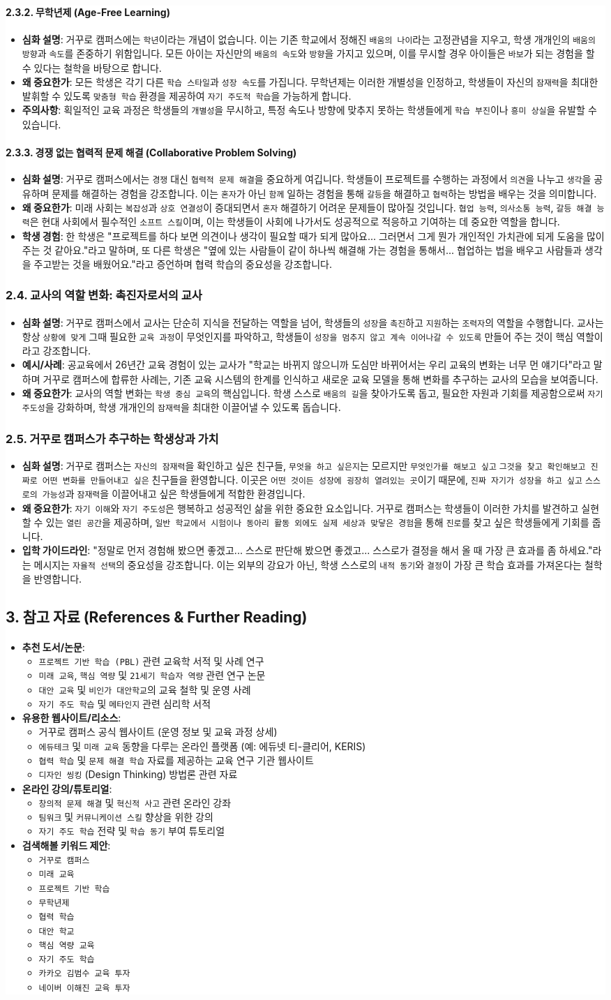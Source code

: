 #### 2.3.2. 무학년제 (Age-Free Learning)
*   **심화 설명**: 거꾸로 캠퍼스에는 `학년`이라는 개념이 없습니다. 이는 기존 학교에서 정해진 `배움의 나이`라는 고정관념을 지우고, 학생 개개인의 `배움의 방향`과 `속도`를 존중하기 위함입니다. 모든 아이는 자신만의 `배움의 속도`와 `방향`을 가지고 있으며, 이를 무시할 경우 아이들은 `바보`가 되는 경험을 할 수 있다는 철학을 바탕으로 합니다.
*   **왜 중요한가**: 모든 학생은 각기 다른 `학습 스타일`과 `성장 속도`를 가집니다. 무학년제는 이러한 개별성을 인정하고, 학생들이 자신의 `잠재력`을 최대한 발휘할 수 있도록 `맞춤형 학습` 환경을 제공하여 `자기 주도적 학습`을 가능하게 합니다.
*   **주의사항**: 획일적인 교육 과정은 학생들의 `개별성`을 무시하고, 특정 속도나 방향에 맞추지 못하는 학생들에게 `학습 부진`이나 `흥미 상실`을 유발할 수 있습니다.

#### 2.3.3. 경쟁 없는 협력적 문제 해결 (Collaborative Problem Solving)
*   **심화 설명**: 거꾸로 캠퍼스에서는 `경쟁` 대신 `협력적 문제 해결`을 중요하게 여깁니다. 학생들이 프로젝트를 수행하는 과정에서 `의견`을 나누고 `생각`을 공유하며 문제를 해결하는 경험을 강조합니다. 이는 `혼자`가 아닌 `함께` 일하는 경험을 통해 `갈등`을 해결하고 `협력`하는 방법을 배우는 것을 의미합니다.
*   **왜 중요한가**: 미래 사회는 `복잡성`과 `상호 연결성`이 증대되면서 `혼자` 해결하기 어려운 문제들이 많아질 것입니다. `협업 능력`, `의사소통 능력`, `갈등 해결 능력`은 현대 사회에서 필수적인 `소프트 스킬`이며, 이는 학생들이 사회에 나가서도 성공적으로 적응하고 기여하는 데 중요한 역할을 합니다.
*   **학생 경험**: 한 학생은 "프로젝트를 하다 보면 의견이나 생각이 필요할 때가 되게 많아요... 그러면서 그게 뭔가 개인적인 가치관에 되게 도움을 많이 주는 것 같아요."라고 말하며, 또 다른 학생은 "옆에 있는 사람들이 같이 하나씩 해결해 가는 경험을 통해서... 협업하는 법을 배우고 사람들과 생각을 주고받는 것을 배웠어요."라고 증언하며 협력 학습의 중요성을 강조합니다.

### 2.4. 교사의 역할 변화: 촉진자로서의 교사
*   **심화 설명**: 거꾸로 캠퍼스에서 교사는 단순히 지식을 전달하는 역할을 넘어, 학생들의 `성장`을 `촉진`하고 `지원`하는 `조력자`의 역할을 수행합니다. 교사는 항상 `상황에 맞게` 그때 필요한 `교육 과정`이 무엇인지를 파악하고, 학생들이 `성장을 멈추지 않고 계속 이어나갈 수 있도록` 만들어 주는 것이 핵심 역할이라고 강조합니다.
*   **예시/사례**: 공교육에서 26년간 교육 경험이 있는 교사가 "학교는 바뀌지 않으니까 도심만 바뀌어서는 우리 교육의 변화는 너무 먼 얘기다"라고 말하며 거꾸로 캠퍼스에 합류한 사례는, 기존 교육 시스템의 한계를 인식하고 새로운 교육 모델을 통해 변화를 추구하는 교사의 모습을 보여줍니다.
*   **왜 중요한가**: 교사의 역할 변화는 `학생 중심 교육`의 핵심입니다. 학생 스스로 `배움의 길`을 찾아가도록 돕고, 필요한 자원과 기회를 제공함으로써 `자기 주도성`을 강화하며, 학생 개개인의 `잠재력`을 최대한 이끌어낼 수 있도록 돕습니다.

### 2.5. 거꾸로 캠퍼스가 추구하는 학생상과 가치
*   **심화 설명**: 거꾸로 캠퍼스는 `자신의 잠재력`을 확인하고 싶은 친구들, `무엇을 하고 싶은지`는 모르지만 `무엇인가를 해보고 싶고` `그것을 찾고 확인해보고 진짜로 어떤 변화를 만들어내고 싶은` 친구들을 환영합니다. 이곳은 `어떤 것이든 성장에 굉장히 열려있는 곳`이기 때문에, `진짜 자기가 성장을 하고 싶고` `스스로의 가능성`과 `잠재력`을 이끌어내고 싶은 학생들에게 적합한 환경입니다.
*   **왜 중요한가**: `자기 이해`와 `자기 주도성`은 행복하고 성공적인 삶을 위한 중요한 요소입니다. 거꾸로 캠퍼스는 학생들이 이러한 가치를 발견하고 실현할 수 있는 `열린 공간`을 제공하며, `일반 학교에서 시험이나 동아리 활동 외에도 실제 세상과 맞닿은 경험`을 통해 `진로`를 찾고 싶은 학생들에게 기회를 줍니다.
*   **입학 가이드라인**: "정말로 먼저 경험해 봤으면 좋겠고... 스스로 판단해 봤으면 좋겠고... 스스로가 결정을 해서 올 때 가장 큰 효과를 좀 하세요."라는 메시지는 `자율적 선택`의 중요성을 강조합니다. 이는 외부의 강요가 아닌, 학생 스스로의 `내적 동기`와 `결정`이 가장 큰 학습 효과를 가져온다는 철학을 반영합니다.

## 3. 참고 자료 (References & Further Reading)
*   **추천 도서/논문**:
    *   `프로젝트 기반 학습 (PBL)` 관련 교육학 서적 및 사례 연구
    *   `미래 교육`, `핵심 역량` 및 `21세기 학습자 역량` 관련 연구 논문
    *   `대안 교육` 및 `비인가 대안학교`의 교육 철학 및 운영 사례
    *   `자기 주도 학습` 및 `메타인지` 관련 심리학 서적
*   **유용한 웹사이트/리소스**:
    *   거꾸로 캠퍼스 공식 웹사이트 (운영 정보 및 교육 과정 상세)
    *   `에듀테크` 및 `미래 교육` 동향을 다루는 온라인 플랫폼 (예: 에듀넷 티-클리어, KERIS)
    *   `협력 학습` 및 `문제 해결 학습` 자료를 제공하는 교육 연구 기관 웹사이트
    *   `디자인 씽킹` (Design Thinking) 방법론 관련 자료
*   **온라인 강의/튜토리얼**:
    *   `창의적 문제 해결` 및 `혁신적 사고` 관련 온라인 강좌
    *   `팀워크` 및 `커뮤니케이션 스킬` 향상을 위한 강의
    *   `자기 주도 학습` 전략 및 `학습 동기` 부여 튜토리얼
*   **검색해볼 키워드 제안**:
    *   `거꾸로 캠퍼스`
    *   `미래 교육`
    *   `프로젝트 기반 학습`
    *   `무학년제`
    *   `협력 학습`
    *   `대안 학교`
    *   `핵심 역량 교육`
    *   `자기 주도 학습`
    *   `카카오 김범수 교육 투자`
    *   `네이버 이해진 교육 투자`

